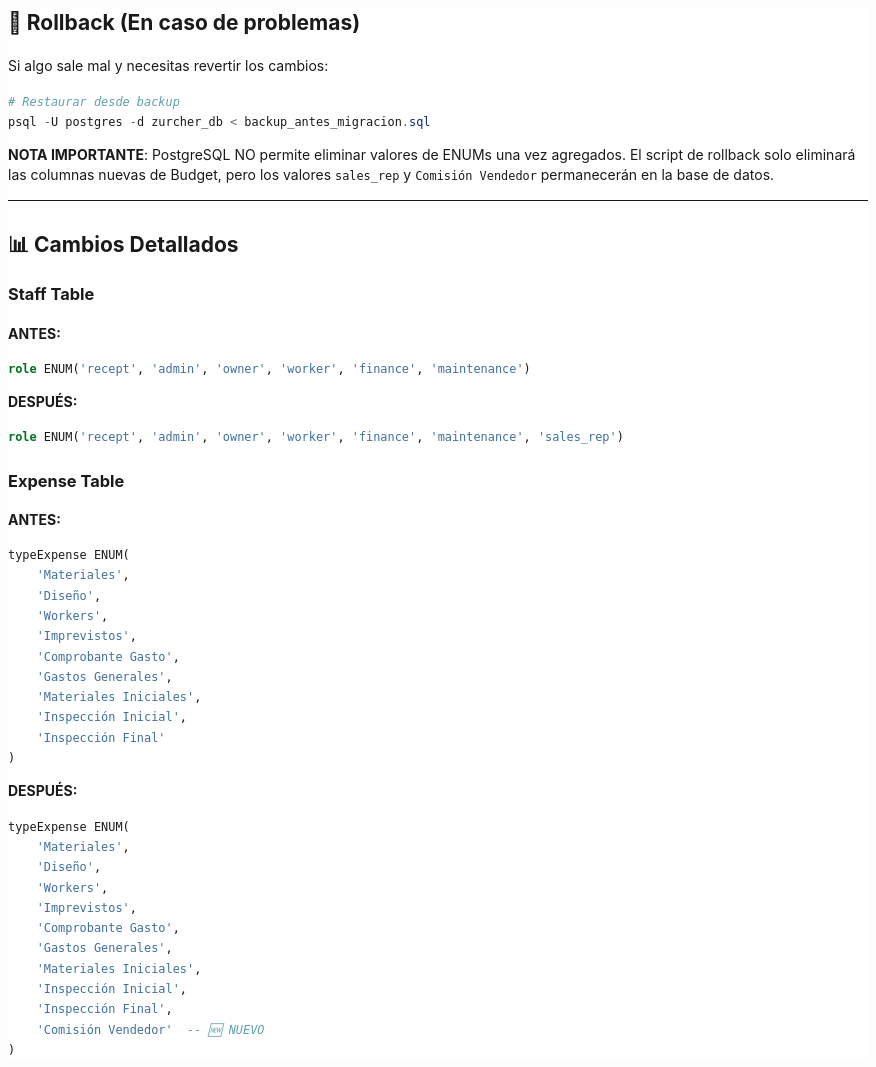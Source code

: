 
## 🔄 Rollback (En caso de problemas)

Si algo sale mal y necesitas revertir los cambios:

```powershell
# Restaurar desde backup
psql -U postgres -d zurcher_db < backup_antes_migracion.sql
```

**NOTA IMPORTANTE**: PostgreSQL NO permite eliminar valores de ENUMs una vez agregados. El script de rollback solo eliminará las columnas nuevas de Budget, pero los valores `sales_rep` y `Comisión Vendedor` permanecerán en la base de datos.

---

## 📊 Cambios Detallados

### Staff Table

**ANTES:**
```sql
role ENUM('recept', 'admin', 'owner', 'worker', 'finance', 'maintenance')
```

**DESPUÉS:**
```sql
role ENUM('recept', 'admin', 'owner', 'worker', 'finance', 'maintenance', 'sales_rep')
```

### Expense Table

**ANTES:**
```sql
typeExpense ENUM(
    'Materiales',
    'Diseño',
    'Workers',
    'Imprevistos',
    'Comprobante Gasto',
    'Gastos Generales',
    'Materiales Iniciales',
    'Inspección Inicial',
    'Inspección Final'
)
```

**DESPUÉS:**
```sql
typeExpense ENUM(
    'Materiales',
    'Diseño',
    'Workers',
    'Imprevistos',
    'Comprobante Gasto',
    'Gastos Generales',
    'Materiales Iniciales',
    'Inspección Inicial',
    'Inspección Final',
    'Comisión Vendedor'  -- 🆕 NUEVO
)
```

